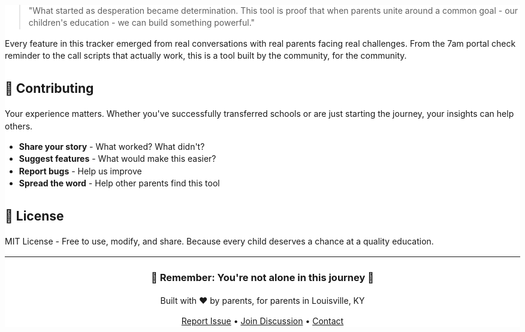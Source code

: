 > "What started as desperation became determination. This tool is proof that when parents unite around a common goal - our children's education - we can build something powerful."

Every feature in this tracker emerged from real conversations with real parents facing real challenges. From the 7am portal check reminder to the call scripts that actually work, this is a tool built by the community, for the community.

## 🤲 Contributing

Your experience matters. Whether you've successfully transferred schools or are just starting the journey, your insights can help others.

- **Share your story** - What worked? What didn't?
- **Suggest features** - What would make this easier?
- **Report bugs** - Help us improve
- **Spread the word** - Help other parents find this tool

## 📜 License

MIT License - Free to use, modify, and share. Because every child deserves a chance at a quality education.

---

<div align="center">
  <h3>🌟 Remember: You're not alone in this journey 🌟</h3>
  
  <p>Built with ❤️ by parents, for parents in Louisville, KY</p>
  
  <a href="https://github.com/guitargnar/jcps-boots/issues">Report Issue</a> •
  <a href="https://github.com/guitargnar/jcps-boots/discussions">Join Discussion</a> •
  <a href="mailto:your-email@example.com">Contact</a>
</div>